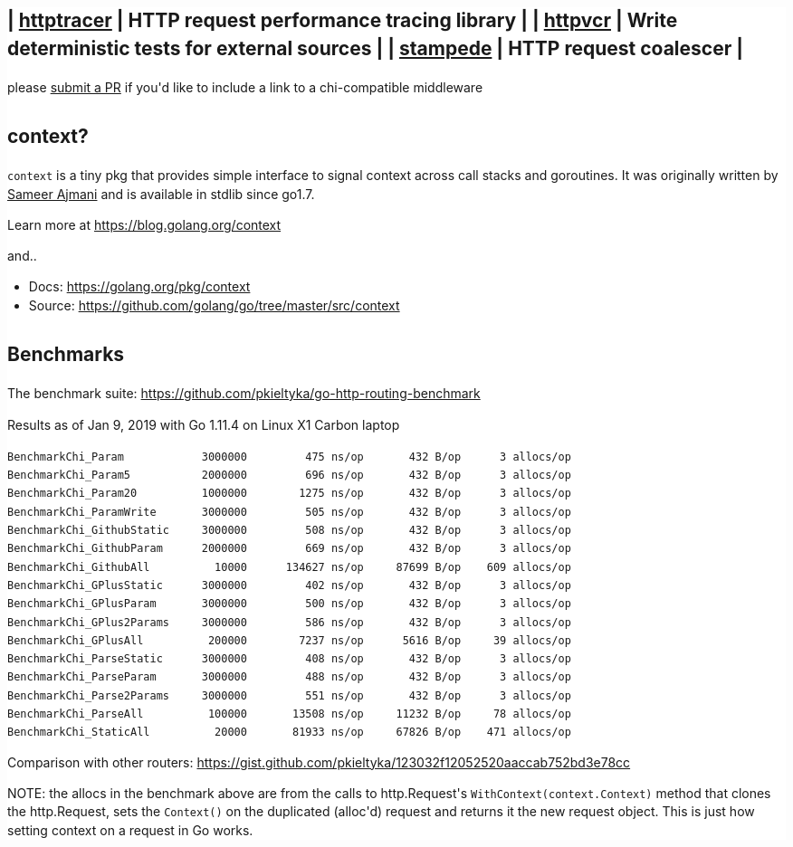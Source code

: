 | [httptracer](https://github.com/go-chi/httptracer) | HTTP request performance tracing library                    |
| [httpvcr](https://github.com/go-chi/httpvcr)       | Write deterministic tests for external sources              |
| [stampede](https://github.com/go-chi/stampede)     | HTTP request coalescer                                      |
--------------------------------------------------------------------------------------------------------------------

please [submit a PR](./CONTRIBUTING.md) if you'd like to include a link to a chi-compatible middleware


## context?

`context` is a tiny pkg that provides simple interface to signal context across call stacks
and goroutines. It was originally written by [Sameer Ajmani](https://github.com/Sajmani)
and is available in stdlib since go1.7.

Learn more at https://blog.golang.org/context

and..
* Docs: https://golang.org/pkg/context
* Source: https://github.com/golang/go/tree/master/src/context


## Benchmarks

The benchmark suite: https://github.com/pkieltyka/go-http-routing-benchmark

Results as of Jan 9, 2019 with Go 1.11.4 on Linux X1 Carbon laptop

```shell
BenchmarkChi_Param            3000000         475 ns/op       432 B/op      3 allocs/op
BenchmarkChi_Param5           2000000         696 ns/op       432 B/op      3 allocs/op
BenchmarkChi_Param20          1000000        1275 ns/op       432 B/op      3 allocs/op
BenchmarkChi_ParamWrite       3000000         505 ns/op       432 B/op      3 allocs/op
BenchmarkChi_GithubStatic     3000000         508 ns/op       432 B/op      3 allocs/op
BenchmarkChi_GithubParam      2000000         669 ns/op       432 B/op      3 allocs/op
BenchmarkChi_GithubAll          10000      134627 ns/op     87699 B/op    609 allocs/op
BenchmarkChi_GPlusStatic      3000000         402 ns/op       432 B/op      3 allocs/op
BenchmarkChi_GPlusParam       3000000         500 ns/op       432 B/op      3 allocs/op
BenchmarkChi_GPlus2Params     3000000         586 ns/op       432 B/op      3 allocs/op
BenchmarkChi_GPlusAll          200000        7237 ns/op      5616 B/op     39 allocs/op
BenchmarkChi_ParseStatic      3000000         408 ns/op       432 B/op      3 allocs/op
BenchmarkChi_ParseParam       3000000         488 ns/op       432 B/op      3 allocs/op
BenchmarkChi_Parse2Params     3000000         551 ns/op       432 B/op      3 allocs/op
BenchmarkChi_ParseAll          100000       13508 ns/op     11232 B/op     78 allocs/op
BenchmarkChi_StaticAll          20000       81933 ns/op     67826 B/op    471 allocs/op
```

Comparison with other routers: https://gist.github.com/pkieltyka/123032f12052520aaccab752bd3e78cc

NOTE: the allocs in the benchmark above are from the calls to http.Request's
`WithContext(context.Context)` method that clones the http.Request, sets the `Context()`
on the duplicated (alloc'd) request and returns it the new request object. This is just
how setting context on a request in Go works.

